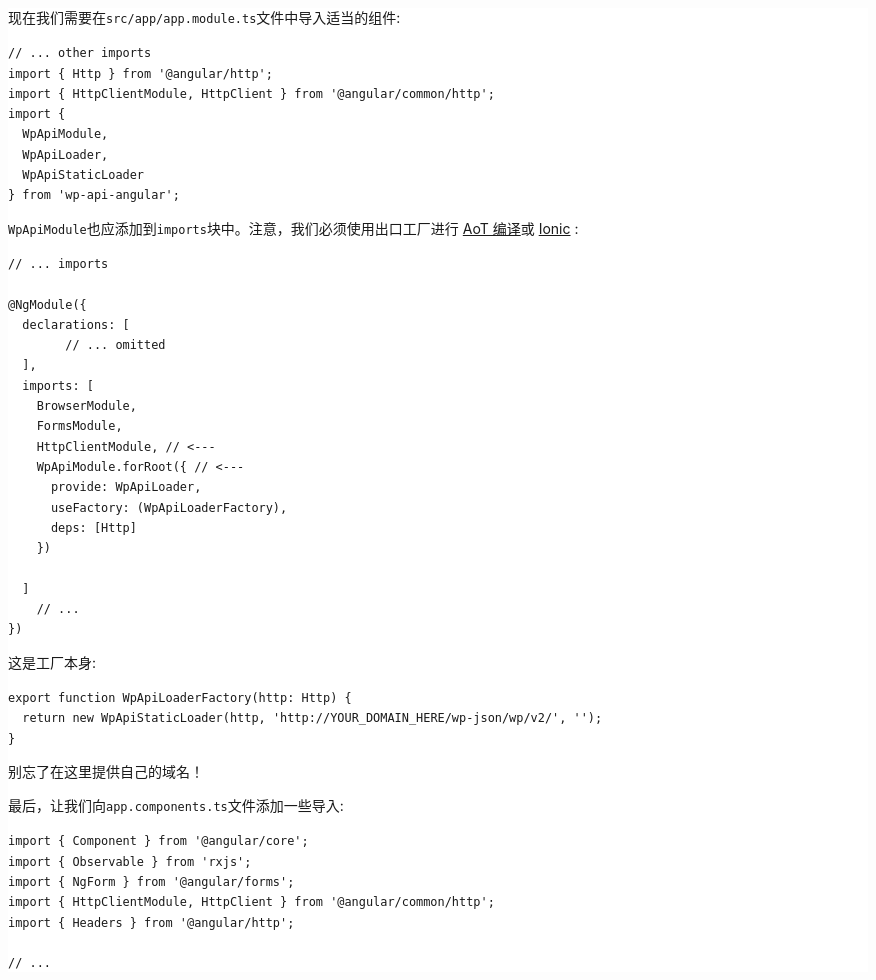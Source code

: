 现在我们需要在`src/app/app.module.ts`文件中导入适当的组件:

```
// ... other imports
import { Http } from '@angular/http';
import { HttpClientModule, HttpClient } from '@angular/common/http';
import {
  WpApiModule,
  WpApiLoader,
  WpApiStaticLoader
} from 'wp-api-angular'; 
```

`WpApiModule`也应添加到`imports`块中。注意，我们必须使用出口工厂进行 [AoT 编译](https://angular.io/guide/aot-compiler)或 [Ionic](https://ionicframework.com/) :

```
// ... imports

@NgModule({
  declarations: [
        // ... omitted
  ],
  imports: [
    BrowserModule,
    FormsModule,
    HttpClientModule, // <---
    WpApiModule.forRoot({ // <---
      provide: WpApiLoader,
      useFactory: (WpApiLoaderFactory),
      deps: [Http]
    })

  ]
    // ...
}) 
```

这是工厂本身:

```
export function WpApiLoaderFactory(http: Http) {
  return new WpApiStaticLoader(http, 'http://YOUR_DOMAIN_HERE/wp-json/wp/v2/', '');
} 
```

别忘了在这里提供自己的域名！

最后，让我们向`app.components.ts`文件添加一些导入:

```
import { Component } from '@angular/core';
import { Observable } from 'rxjs';
import { NgForm } from '@angular/forms';
import { HttpClientModule, HttpClient } from '@angular/common/http';
import { Headers } from '@angular/http';

// ... 
```
